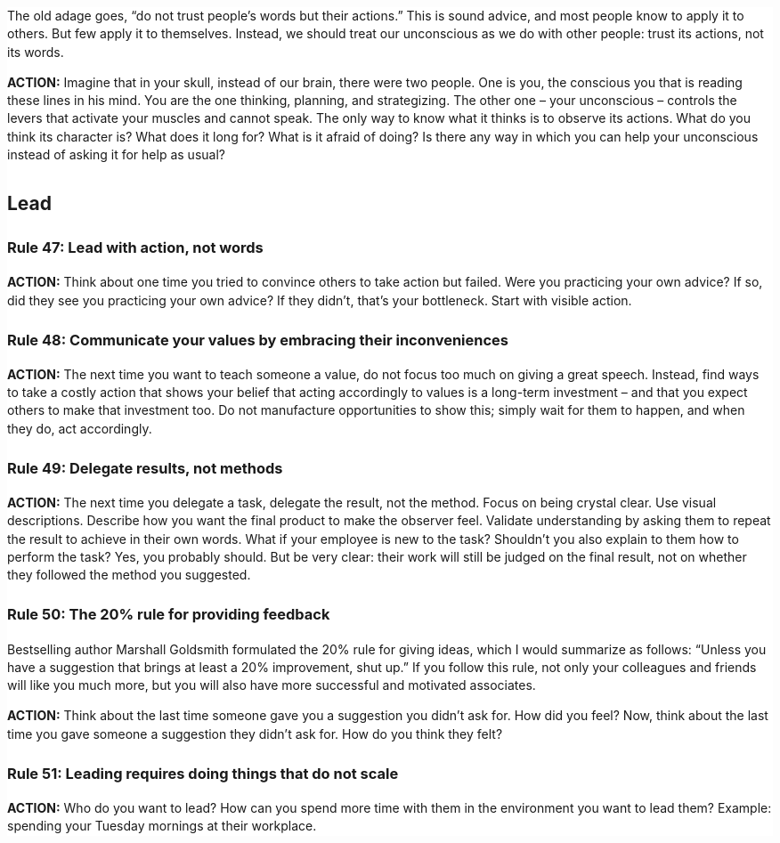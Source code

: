 The old adage goes, “do not trust people’s words but their actions.” This is sound advice, and most people know to apply it to others. But few apply it to themselves. Instead, we should treat our unconscious as we do with other people: trust its actions, not its words.

**ACTION:** Imagine that in your skull, instead of our brain, there were two people. One is you, the conscious you that is reading these lines in his mind. You are the one thinking, planning, and strategizing. The other one – your unconscious – controls the levers that activate your muscles and cannot speak. The only way to know what it thinks is to observe its actions. What do you think its character is? What does it long for? What is it afraid of doing? Is there any way in which you can help your unconscious instead of asking it for help as usual?

## Lead

### Rule 47: Lead with action, not words

**ACTION:** Think about one time you tried to convince others to take action but failed. Were you practicing your own advice? If so, did they see you practicing your own advice? If they didn’t, that’s your bottleneck. Start with visible action.

### Rule 48: Communicate your values by embracing their inconveniences

**ACTION:** The next time you want to teach someone a value, do not focus too much on giving a great speech. Instead, find ways to take a costly action that shows your belief that acting accordingly to values is a long-term investment – and that you expect others to make that investment too. Do not manufacture opportunities to show this; simply wait for them to happen, and when they do, act accordingly.

### Rule 49: Delegate results, not methods

**ACTION:** The next time you delegate a task, delegate the result, not the method. Focus on being crystal clear. Use visual descriptions. Describe how you want the final product to make the observer feel. Validate understanding by asking them to repeat the result to achieve in their own words. What if your employee is new to the task? Shouldn’t you also explain to them how to perform the task? Yes, you probably should. But be very clear: their work will still be judged on the final result, not on whether they followed the method you suggested.

### Rule 50: The 20% rule for providing feedback

Bestselling author Marshall Goldsmith formulated the 20% rule for giving ideas, which I would summarize as follows: “Unless you have a suggestion that brings at least a 20% improvement, shut up.” If you follow this rule, not only your colleagues and friends will like you much more, but you will also have more successful and motivated associates.

**ACTION:** Think about the last time someone gave you a suggestion you didn’t ask for. How did you feel? Now, think about the last time you gave someone a suggestion they didn’t ask for. How do you think they felt?

### Rule 51: Leading requires doing things that do not scale

**ACTION:** Who do you want to lead? How can you spend more time with them in the environment you want to lead them? Example: spending your Tuesday mornings at their workplace.
